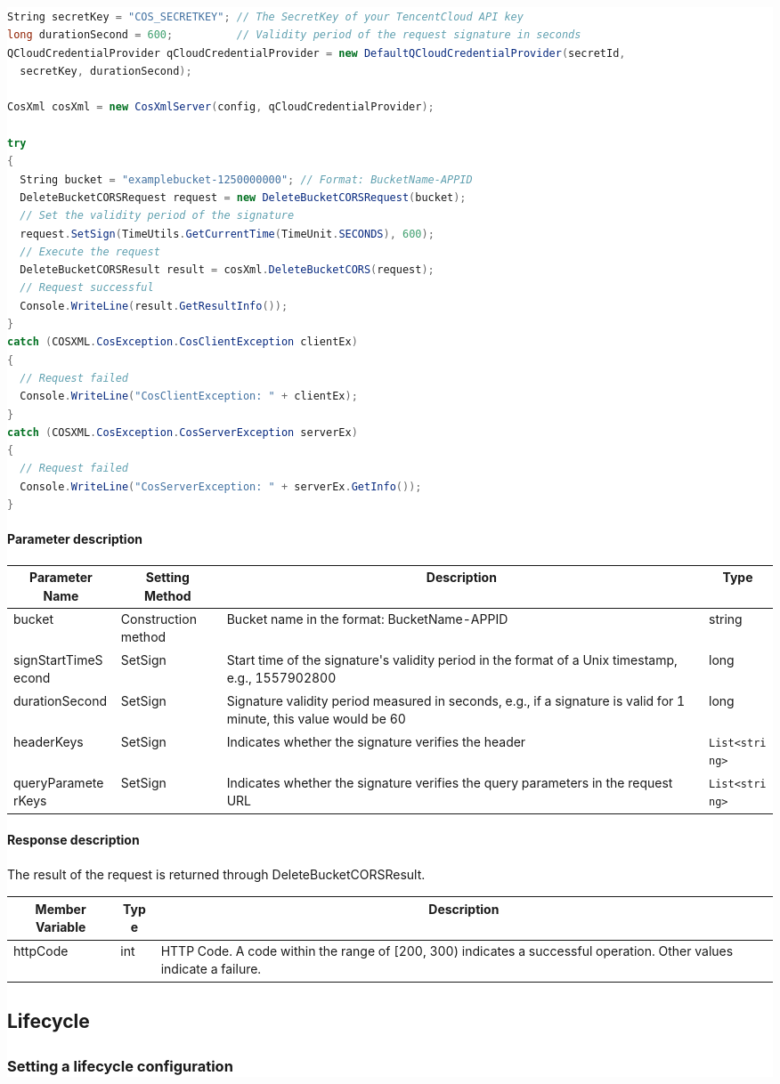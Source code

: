 ```C#
String secretKey = "COS_SECRETKEY"; // The SecretKey of your TencentCloud API key
long durationSecond = 600;          // Validity period of the request signature in seconds
QCloudCredentialProvider qCloudCredentialProvider = new DefaultQCloudCredentialProvider(secretId, 
  secretKey, durationSecond);

CosXml cosXml = new CosXmlServer(config, qCloudCredentialProvider);

try
{
  String bucket = "examplebucket-1250000000"; // Format: BucketName-APPID
  DeleteBucketCORSRequest request = new DeleteBucketCORSRequest(bucket);
  // Set the validity period of the signature
  request.SetSign(TimeUtils.GetCurrentTime(TimeUnit.SECONDS), 600);
  // Execute the request
  DeleteBucketCORSResult result = cosXml.DeleteBucketCORS(request);
  // Request successful
  Console.WriteLine(result.GetResultInfo());
}
catch (COSXML.CosException.CosClientException clientEx)
{
  // Request failed
  Console.WriteLine("CosClientException: " + clientEx);
}
catch (COSXML.CosException.CosServerException serverEx)
{
  // Request failed
  Console.WriteLine("CosServerException: " + serverEx.GetInfo());
}
```

#### Parameter description
| Parameter Name | Setting Method | Description | Type |
|-----|-----|-----|------|
| bucket | Construction method | Bucket name in the format: BucketName-APPID | string |
| signStartTimeSecond | SetSign | Start time of the signature's validity period in the format of a Unix timestamp, e.g., 1557902800 | long |
| durationSecond      | SetSign  | Signature validity period measured in seconds, e.g., if a signature is valid for 1 minute, this value would be 60     | long           |
| headerKeys | SetSign | Indicates whether the signature verifies the header | `List<string>` |
| queryParameterKeys | SetSign | Indicates whether the signature verifies the query parameters in the request URL | `List<string>` |

#### Response description
The result of the request is returned through DeleteBucketCORSResult.

| Member Variable | Type | Description |
|-----|-----|----|
| httpCode | int | HTTP Code. A code within the range of [200, 300) indicates a successful operation. Other values indicate a failure. |


## Lifecycle
### Setting a lifecycle configuration
